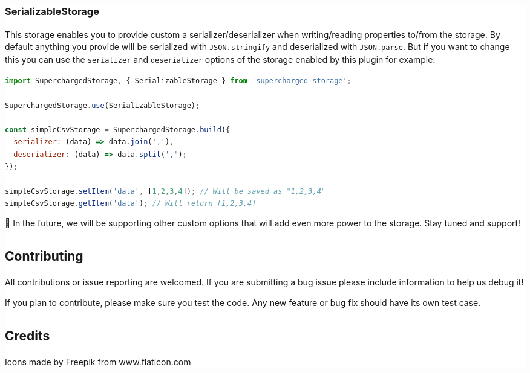 ### SerializableStorage

This storage enables you to provide custom a serializer/deserializer when writing/reading properties to/from the storage. By default anything you provide will be serialized with `JSON.stringify` and deserialized with `JSON.parse`. But if you want to change this you can use the `serializer` and `deserializer` options of the storage enabled by this plugin for example:

```javascript
import SuperchargedStorage, { SerializableStorage } from 'supercharged-storage';

SuperchargedStorage.use(SerializableStorage);

const simpleCsvStorage = SuperchargedStorage.build({
  serializer: (data) => data.join(','),
  deserializer: (data) => data.split(',');
});

simpleCsvStorage.setItem('data', [1,2,3,4]); // Will be saved as "1,2,3,4"
simpleCsvStorage.getItem('data'); // Will return [1,2,3,4]
```

🚀 In the future, we will be supporting other custom options that will add even more power to the storage. Stay tuned and support!

## Contributing

All contributions or issue reporting are welcomed. If you are submitting a bug issue please include information to help us debug it!

If you plan to contribute, please make sure you test the code. Any new feature or bug fix should have its own test case.

## Credits

Icons made by <a href="https://www.flaticon.com/authors/freepik" title="Freepik">Freepik</a> from <a href="https://www.flaticon.com/" title="Flaticon"> www.flaticon.com</a>

